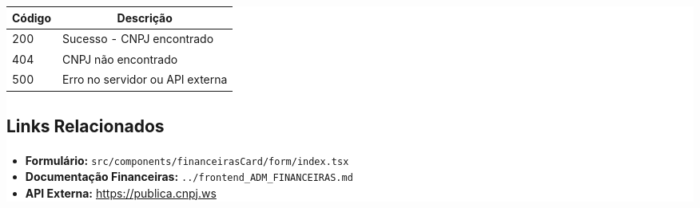 | Código | Descrição |
|--------|-----------|
| 200 | Sucesso - CNPJ encontrado |
| 404 | CNPJ não encontrado |
| 500 | Erro no servidor ou API externa |

## Links Relacionados
- **Formulário:** `src/components/financeirasCard/form/index.tsx`
- **Documentação Financeiras:** `../frontend_ADM_FINANCEIRAS.md`
- **API Externa:** https://publica.cnpj.ws

